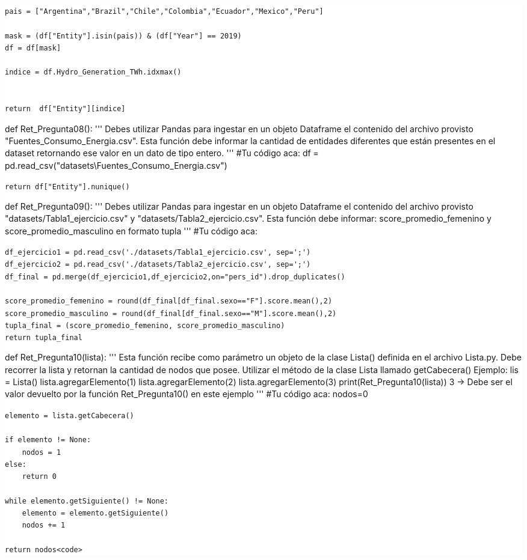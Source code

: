     pais = ["Argentina","Brazil","Chile","Colombia","Ecuador","Mexico","Peru"]

    mask = (df["Entity"].isin(pais)) & (df["Year"] == 2019)
    df = df[mask]

    indice = df.Hydro_Generation_TWh.idxmax()


    return  df["Entity"][indice]

def Ret_Pregunta08():
    '''
    Debes utilizar Pandas para ingestar en un objeto Dataframe el contenido del archivo provisto
    "Fuentes_Consumo_Energia.csv".
    Esta función debe informar la cantidad de entidades diferentes que están presentes en el dataset
    retornando ese valor en un dato de tipo entero.
    '''
    #Tu código aca:
    df = pd.read_csv("datasets\Fuentes_Consumo_Energia.csv")

    return df["Entity"].nunique()

def Ret_Pregunta09():
    '''
    Debes utilizar Pandas para ingestar en un objeto Dataframe el contenido del archivo provisto
    "datasets/Tabla1_ejercicio.csv" y "datasets/Tabla2_ejercicio.csv".
    Esta función debe informar: score_promedio_femenino y score_promedio_masculino en formato tupla
    '''
    #Tu código aca:
    
    df_ejercicio1 = pd.read_csv('./datasets/Tabla1_ejercicio.csv', sep=';')
    df_ejercicio2 = pd.read_csv('./datasets/Tabla2_ejercicio.csv', sep=';')
    df_final = pd.merge(df_ejercicio1,df_ejercicio2,on="pers_id").drop_duplicates()
    
    score_promedio_femenino = round(df_final[df_final.sexo=="F"].score.mean(),2)
    score_promedio_masculino = round(df_final[df_final.sexo=="M"].score.mean(),2)
    tupla_final = (score_promedio_femenino, score_promedio_masculino)
    return tupla_final

def Ret_Pregunta10(lista):
    '''
    Esta función recibe como parámetro un objeto de la clase Lista() definida en el archivo Lista.py.
    Debe recorrer la lista y retornan la cantidad de nodos que posee. Utilizar el método de la clase
    Lista llamado getCabecera()
    Ejemplo:
        lis = Lista()
        lista.agregarElemento(1)
        lista.agregarElemento(2)
        lista.agregarElemento(3)
        print(Ret_Pregunta10(lista))
            3    -> Debe ser el valor devuelto por la función Ret_Pregunta10() en este ejemplo
    '''
    #Tu código aca:
    nodos=0

    elemento = lista.getCabecera()

    if elemento != None:
        nodos = 1
    else:
        return 0

    while elemento.getSiguiente() != None:
        elemento = elemento.getSiguiente()
        nodos += 1
    
    return nodos<code>
